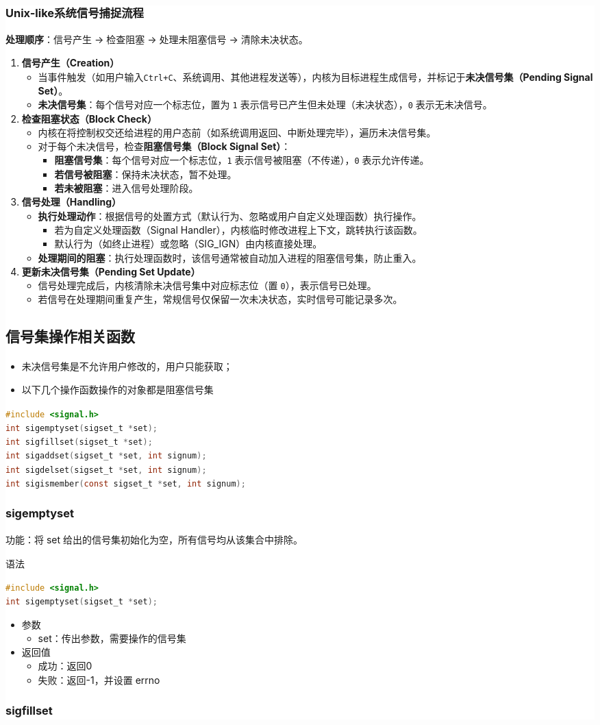 ### **Unix-like系统信号捕捉流程**

**处理顺序**：信号产生 → 检查阻塞 → 处理未阻塞信号 → 清除未决状态。  

1. **信号产生（Creation）**  
    - 当事件触发（如用户输入`Ctrl+C`、系统调用、其他进程发送等），内核为目标进程生成信号，并标记于**未决信号集（Pending Signal Set）**。  
    - **未决信号集**：每个信号对应一个标志位，置为 `1` 表示信号已产生但未处理（未决状态），`0` 表示无未决信号。
2. **检查阻塞状态（Block Check）**  
    - 内核在将控制权交还给进程的用户态前（如系统调用返回、中断处理完毕），遍历未决信号集。  
    - 对于每个未决信号，检查**阻塞信号集（Block Signal Set）**：  
        - **阻塞信号集**：每个信号对应一个标志位，`1` 表示信号被阻塞（不传递），`0` 表示允许传递。  
        - **若信号被阻塞**：保持未决状态，暂不处理。  
        - **若未被阻塞**：进入信号处理阶段。
3. **信号处理（Handling）** 
    - **执行处理动作**：根据信号的处置方式（默认行为、忽略或用户自定义处理函数）执行操作。  
        - 若为自定义处理函数（Signal Handler），内核临时修改进程上下文，跳转执行该函数。  
        - 默认行为（如终止进程）或忽略（SIG_IGN）由内核直接处理。  
    - **处理期间的阻塞**：执行处理函数时，该信号通常被自动加入进程的阻塞信号集，防止重入。
4.  **更新未决信号集（Pending Set Update）**  
    - 信号处理完成后，内核清除未决信号集中对应标志位（置 `0`），表示信号已处理。  
    - 若信号在处理期间重复产生，常规信号仅保留一次未决状态，实时信号可能记录多次。

## 信号集操作相关函数

+   未决信号集是不允许用户修改的，用户只能获取；

+   以下几个操作函数操作的对象都是阻塞信号集

```C
#include <signal.h>
int sigemptyset(sigset_t *set);
int sigfillset(sigset_t *set);
int sigaddset(sigset_t *set, int signum);
int sigdelset(sigset_t *set, int signum);
int sigismember(const sigset_t *set, int signum);
```

### sigemptyset

功能：将 set 给出的信号集初始化为空，所有信号均从该集合中排除。

语法

```C
#include <signal.h>
int sigemptyset(sigset_t *set);
```

+   参数
    +   set：传出参数，需要操作的信号集
+   返回值
    +   成功：返回0
    +   失败：返回-1，并设置 errno

### sigfillset
